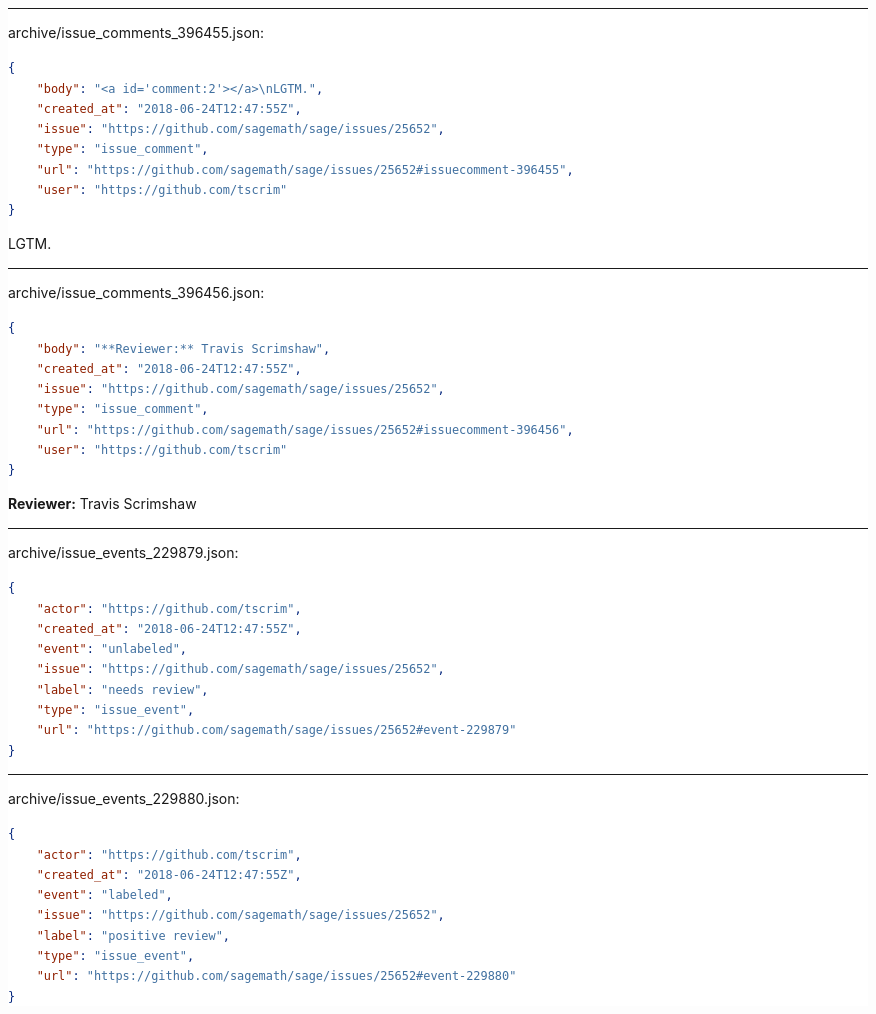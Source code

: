 

---

archive/issue_comments_396455.json:
```json
{
    "body": "<a id='comment:2'></a>\nLGTM.",
    "created_at": "2018-06-24T12:47:55Z",
    "issue": "https://github.com/sagemath/sage/issues/25652",
    "type": "issue_comment",
    "url": "https://github.com/sagemath/sage/issues/25652#issuecomment-396455",
    "user": "https://github.com/tscrim"
}
```

<a id='comment:2'></a>
LGTM.



---

archive/issue_comments_396456.json:
```json
{
    "body": "**Reviewer:** Travis Scrimshaw",
    "created_at": "2018-06-24T12:47:55Z",
    "issue": "https://github.com/sagemath/sage/issues/25652",
    "type": "issue_comment",
    "url": "https://github.com/sagemath/sage/issues/25652#issuecomment-396456",
    "user": "https://github.com/tscrim"
}
```

**Reviewer:** Travis Scrimshaw



---

archive/issue_events_229879.json:
```json
{
    "actor": "https://github.com/tscrim",
    "created_at": "2018-06-24T12:47:55Z",
    "event": "unlabeled",
    "issue": "https://github.com/sagemath/sage/issues/25652",
    "label": "needs review",
    "type": "issue_event",
    "url": "https://github.com/sagemath/sage/issues/25652#event-229879"
}
```



---

archive/issue_events_229880.json:
```json
{
    "actor": "https://github.com/tscrim",
    "created_at": "2018-06-24T12:47:55Z",
    "event": "labeled",
    "issue": "https://github.com/sagemath/sage/issues/25652",
    "label": "positive review",
    "type": "issue_event",
    "url": "https://github.com/sagemath/sage/issues/25652#event-229880"
}
```
